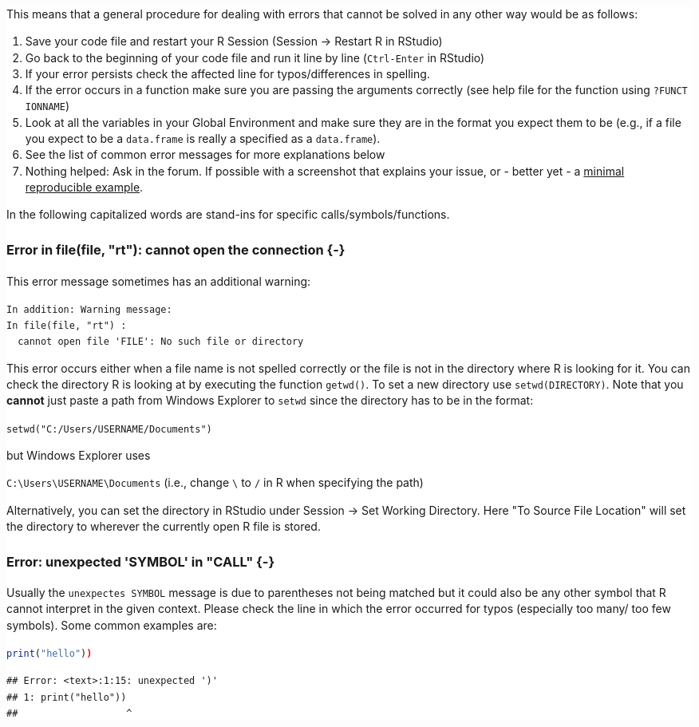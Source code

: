 This means that a general procedure for dealing with errors that cannot be solved in any other way would be as follows:

1. Save your code file and restart your R Session (Session -> Restart R in RStudio)
2. Go back to the beginning of your code file and run it line by line (`Ctrl-Enter` in RStudio)
3. If your error persists check the affected line for typos/differences in spelling. 
4. If the error occurs in a function make sure you are passing the arguments correctly (see help file for the function using `?FUNCTIONNAME`)
5. Look at all the variables in your Global Environment and make sure they are in the format you expect them to be (e.g., if a file you expect to be a `data.frame` is really a specified as a `data.frame`). 
6. See the list of common error messages for more explanations below 
7. Nothing helped: Ask in the forum. If possible with a screenshot that explains your issue, or - better yet - a [minimal reproducible example](https://community.rstudio.com/t/faq-how-to-do-a-minimal-reproducible-example-reprex-for-beginners/23061). 

In the following capitalized words are stand-ins for specific calls/symbols/functions.

### Error in file(file, "rt"): cannot open the connection {-}

This error message sometimes has an additional warning:

```
In addition: Warning message:
In file(file, "rt") :
  cannot open file 'FILE': No such file or directory
```

This error occurs either when a file name is not spelled correctly or the file is not in the directory where R is looking for it. You can check the directory R is looking at by executing the function `getwd()`. To set a new directory use `setwd(DIRECTORY)`. Note that you **cannot** just paste a path from Windows Explorer to `setwd` since the directory has to be in the format:

`setwd("C:/Users/USERNAME/Documents")` 

but Windows Explorer uses

`C:\Users\USERNAME\Documents` (i.e., change `\` to `/` in R when specifying the path)

Alternatively, you can set the directory in RStudio under Session -> Set Working Directory. Here "To Source File Location" will set the directory to wherever the currently open R file is stored.   

### Error: unexpected 'SYMBOL' in "CALL" {-}

Usually the `unexpectes SYMBOL` message is due to parentheses not being matched but it could also be any other symbol that R cannot interpret in the given context. Please check the line in which the error occurred for typos (especially too many/ too few symbols). Some common examples are:


```r
print("hello"))
```

```
## Error: <text>:1:15: unexpected ')'
## 1: print("hello"))
##                   ^
```
